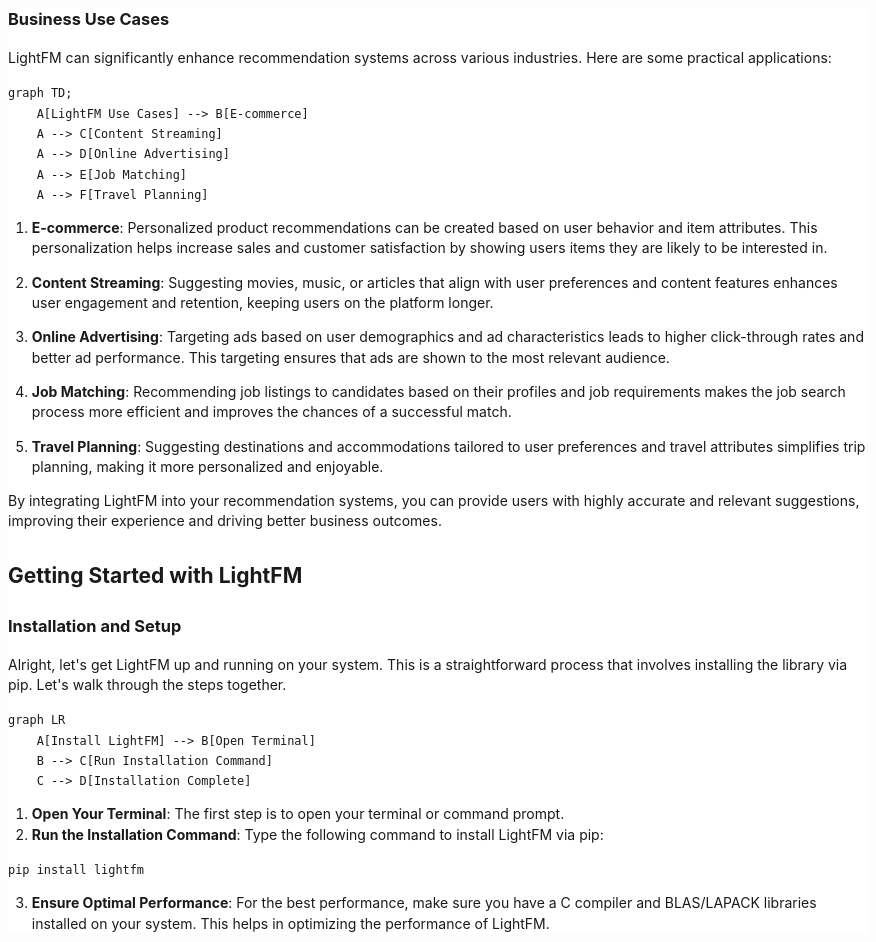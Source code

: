 ### Business Use Cases

LightFM can significantly enhance recommendation systems across various industries. Here are some practical applications:

```mermaid
graph TD;
    A[LightFM Use Cases] --> B[E-commerce]
    A --> C[Content Streaming]
    A --> D[Online Advertising]
    A --> E[Job Matching]
    A --> F[Travel Planning]
```

1. **E-commerce**: Personalized product recommendations can be created based on user behavior and item attributes. This personalization helps increase sales and customer satisfaction by showing users items they are likely to be interested in.

2. **Content Streaming**: Suggesting movies, music, or articles that align with user preferences and content features enhances user engagement and retention, keeping users on the platform longer.

3. **Online Advertising**: Targeting ads based on user demographics and ad characteristics leads to higher click-through rates and better ad performance. This targeting ensures that ads are shown to the most relevant audience.

4. **Job Matching**: Recommending job listings to candidates based on their profiles and job requirements makes the job search process more efficient and improves the chances of a successful match.

5. **Travel Planning**: Suggesting destinations and accommodations tailored to user preferences and travel attributes simplifies trip planning, making it more personalized and enjoyable.

By integrating LightFM into your recommendation systems, you can provide users with highly accurate and relevant suggestions, improving their experience and driving better business outcomes.

## Getting Started with LightFM

### Installation and Setup

Alright, let's get LightFM up and running on your system. This is a straightforward process that involves installing the library via pip. Let's walk through the steps together.

```mermaid
graph LR
    A[Install LightFM] --> B[Open Terminal]
    B --> C[Run Installation Command]
    C --> D[Installation Complete]
```

1. **Open Your Terminal**: The first step is to open your terminal or command prompt.
2. **Run the Installation Command**: Type the following command to install LightFM via pip:

```bash
pip install lightfm
```

3. **Ensure Optimal Performance**: For the best performance, make sure you have a C compiler and BLAS/LAPACK libraries installed on your system. This helps in optimizing the performance of LightFM.
